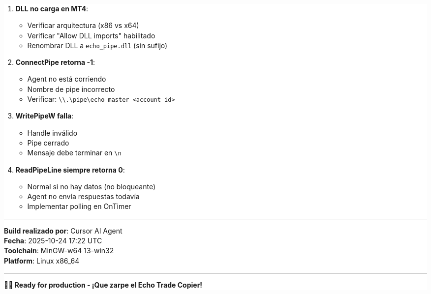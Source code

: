 1. **DLL no carga en MT4**:
   - Verificar arquitectura (x86 vs x64)
   - Verificar "Allow DLL imports" habilitado
   - Renombrar DLL a `echo_pipe.dll` (sin sufijo)

2. **ConnectPipe retorna -1**:
   - Agent no está corriendo
   - Nombre de pipe incorrecto
   - Verificar: `\\.\pipe\echo_master_<account_id>`

3. **WritePipeW falla**:
   - Handle inválido
   - Pipe cerrado
   - Mensaje debe terminar en `\n`

4. **ReadPipeLine siempre retorna 0**:
   - Normal si no hay datos (no bloqueante)
   - Agent no envía respuestas todavía
   - Implementar polling en OnTimer

---

**Build realizado por**: Cursor AI Agent  
**Fecha**: 2025-10-24 17:22 UTC  
**Toolchain**: MinGW-w64 13-win32  
**Platform**: Linux x86_64  

---

**🏴‍☠️ Ready for production - ¡Que zarpe el Echo Trade Copier!**

